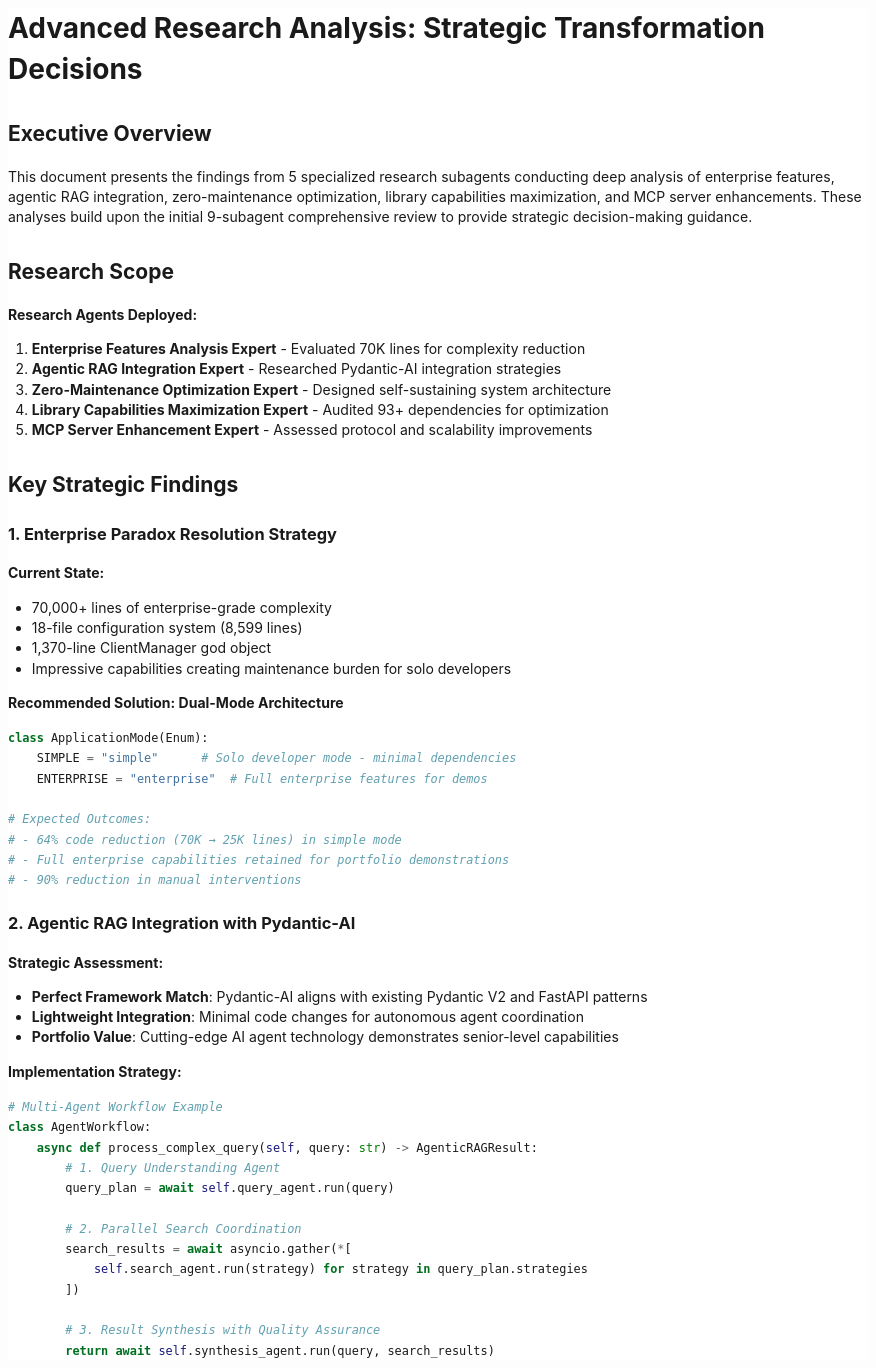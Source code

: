 # Advanced Research Analysis: Strategic Transformation Decisions

## Executive Overview

This document presents the findings from 5 specialized research subagents conducting deep analysis of enterprise features, agentic RAG integration, zero-maintenance optimization, library capabilities maximization, and MCP server enhancements. These analyses build upon the initial 9-subagent comprehensive review to provide strategic decision-making guidance.

## Research Scope

**Research Agents Deployed:**
1. **Enterprise Features Analysis Expert** - Evaluated 70K lines for complexity reduction
2. **Agentic RAG Integration Expert** - Researched Pydantic-AI integration strategies  
3. **Zero-Maintenance Optimization Expert** - Designed self-sustaining system architecture
4. **Library Capabilities Maximization Expert** - Audited 93+ dependencies for optimization
5. **MCP Server Enhancement Expert** - Assessed protocol and scalability improvements

## Key Strategic Findings

### 1. Enterprise Paradox Resolution Strategy

**Current State:**
- 70,000+ lines of enterprise-grade complexity
- 18-file configuration system (8,599 lines)
- 1,370-line ClientManager god object
- Impressive capabilities creating maintenance burden for solo developers

**Recommended Solution: Dual-Mode Architecture**
```python
class ApplicationMode(Enum):
    SIMPLE = "simple"      # Solo developer mode - minimal dependencies
    ENTERPRISE = "enterprise"  # Full enterprise features for demos

# Expected Outcomes:
# - 64% code reduction (70K → 25K lines) in simple mode
# - Full enterprise capabilities retained for portfolio demonstrations
# - 90% reduction in manual interventions
```

### 2. Agentic RAG Integration with Pydantic-AI

**Strategic Assessment:**
- **Perfect Framework Match**: Pydantic-AI aligns with existing Pydantic V2 and FastAPI patterns
- **Lightweight Integration**: Minimal code changes for autonomous agent coordination
- **Portfolio Value**: Cutting-edge AI agent technology demonstrates senior-level capabilities

**Implementation Strategy:**
```python
# Multi-Agent Workflow Example
class AgentWorkflow:
    async def process_complex_query(self, query: str) -> AgenticRAGResult:
        # 1. Query Understanding Agent
        query_plan = await self.query_agent.run(query)
        
        # 2. Parallel Search Coordination
        search_results = await asyncio.gather(*[
            self.search_agent.run(strategy) for strategy in query_plan.strategies
        ])
        
        # 3. Result Synthesis with Quality Assurance
        return await self.synthesis_agent.run(query, search_results)
```